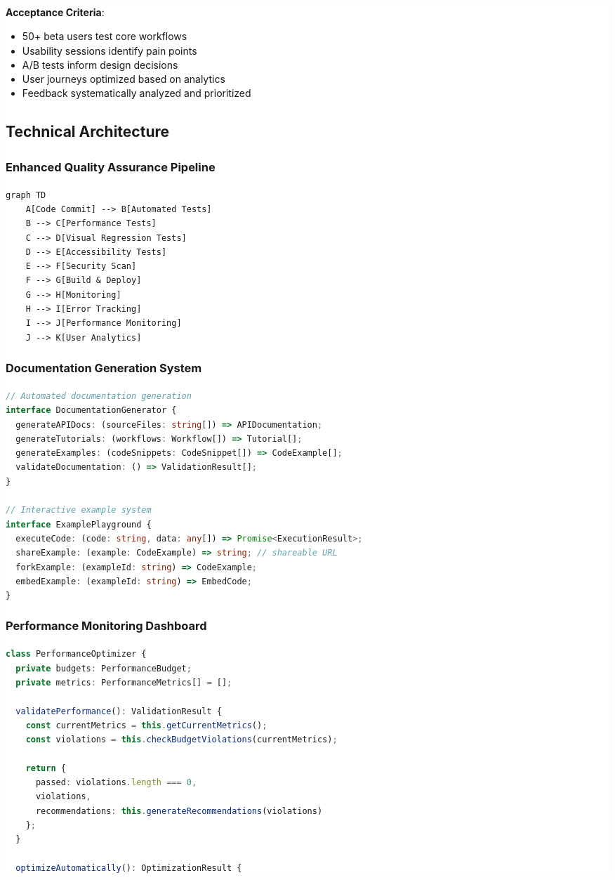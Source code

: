 **Acceptance Criteria**:
- 50+ beta users test core workflows
- Usability sessions identify pain points
- A/B tests inform design decisions
- User journeys optimized based on analytics
- Feedback systematically analyzed and prioritized

## Technical Architecture

### Enhanced Quality Assurance Pipeline

```mermaid
graph TD
    A[Code Commit] --> B[Automated Tests]
    B --> C[Performance Tests]
    C --> D[Visual Regression Tests]
    D --> E[Accessibility Tests]
    E --> F[Security Scan]
    F --> G[Build & Deploy]
    G --> H[Monitoring]
    H --> I[Error Tracking]
    I --> J[Performance Monitoring]
    J --> K[User Analytics]
```

### Documentation Generation System

```typescript
// Automated documentation generation
interface DocumentationGenerator {
  generateAPIDocs: (sourceFiles: string[]) => APIDocumentation;
  generateTutorials: (workflows: Workflow[]) => Tutorial[];
  generateExamples: (codeSnippets: CodeSnippet[]) => CodeExample[];
  validateDocumentation: () => ValidationResult[];
}

// Interactive example system
interface ExamplePlayground {
  executeCode: (code: string, data: any[]) => Promise<ExecutionResult>;
  shareExample: (example: CodeExample) => string; // shareable URL
  forkExample: (exampleId: string) => CodeExample;
  embedExample: (exampleId: string) => EmbedCode;
}
```

### Performance Monitoring Dashboard

```typescript
class PerformanceOptimizer {
  private budgets: PerformanceBudget;
  private metrics: PerformanceMetrics[] = [];
  
  validatePerformance(): ValidationResult {
    const currentMetrics = this.getCurrentMetrics();
    const violations = this.checkBudgetViolations(currentMetrics);
    
    return {
      passed: violations.length === 0,
      violations,
      recommendations: this.generateRecommendations(violations)
    };
  }
  
  optimizeAutomatically(): OptimizationResult {
```